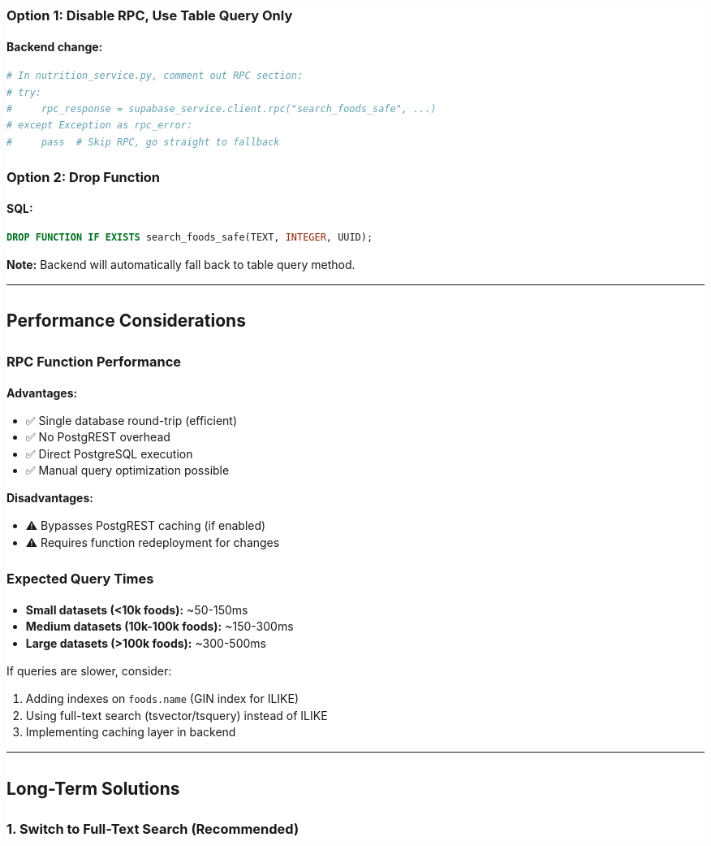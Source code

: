 ### Option 1: Disable RPC, Use Table Query Only

**Backend change:**
```python
# In nutrition_service.py, comment out RPC section:
# try:
#     rpc_response = supabase_service.client.rpc("search_foods_safe", ...)
# except Exception as rpc_error:
#     pass  # Skip RPC, go straight to fallback
```

### Option 2: Drop Function

**SQL:**
```sql
DROP FUNCTION IF EXISTS search_foods_safe(TEXT, INTEGER, UUID);
```

**Note:** Backend will automatically fall back to table query method.

---

## Performance Considerations

### RPC Function Performance

**Advantages:**
- ✅ Single database round-trip (efficient)
- ✅ No PostgREST overhead
- ✅ Direct PostgreSQL execution
- ✅ Manual query optimization possible

**Disadvantages:**
- ⚠️ Bypasses PostgREST caching (if enabled)
- ⚠️ Requires function redeployment for changes

### Expected Query Times

- **Small datasets (<10k foods):** ~50-150ms
- **Medium datasets (10k-100k foods):** ~150-300ms
- **Large datasets (>100k foods):** ~300-500ms

If queries are slower, consider:
1. Adding indexes on `foods.name` (GIN index for ILIKE)
2. Using full-text search (tsvector/tsquery) instead of ILIKE
3. Implementing caching layer in backend

---

## Long-Term Solutions

### 1. Switch to Full-Text Search (Recommended)

